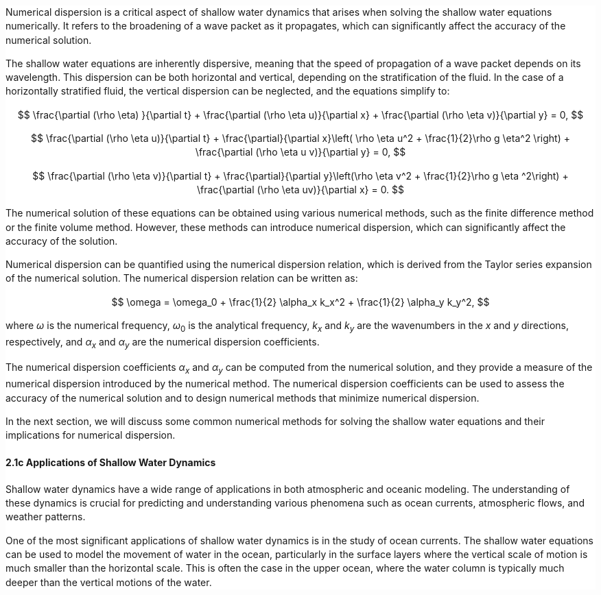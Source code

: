Numerical dispersion is a critical aspect of shallow water dynamics that arises when solving the shallow water equations numerically. It refers to the broadening of a wave packet as it propagates, which can significantly affect the accuracy of the numerical solution.

The shallow water equations are inherently dispersive, meaning that the speed of propagation of a wave packet depends on its wavelength. This dispersion can be both horizontal and vertical, depending on the stratification of the fluid. In the case of a horizontally stratified fluid, the vertical dispersion can be neglected, and the equations simplify to:

$$
\frac{\partial (\rho \eta) }{\partial t} + \frac{\partial (\rho \eta u)}{\partial x} + \frac{\partial (\rho \eta v)}{\partial y} = 0,
$$

$$
\frac{\partial (\rho \eta u)}{\partial t} + \frac{\partial}{\partial x}\left( \rho \eta u^2 + \frac{1}{2}\rho g \eta^2 \right) + \frac{\partial (\rho \eta u v)}{\partial y} = 0,
$$

$$
\frac{\partial (\rho \eta v)}{\partial t} + \frac{\partial}{\partial y}\left(\rho \eta v^2 + \frac{1}{2}\rho g \eta ^2\right) + \frac{\partial (\rho \eta uv)}{\partial x} = 0.
$$

The numerical solution of these equations can be obtained using various numerical methods, such as the finite difference method or the finite volume method. However, these methods can introduce numerical dispersion, which can significantly affect the accuracy of the solution.

Numerical dispersion can be quantified using the numerical dispersion relation, which is derived from the Taylor series expansion of the numerical solution. The numerical dispersion relation can be written as:

$$
\omega = \omega_0 + \frac{1}{2} \alpha_x k_x^2 + \frac{1}{2} \alpha_y k_y^2,
$$

where $\omega$ is the numerical frequency, $\omega_0$ is the analytical frequency, $k_x$ and $k_y$ are the wavenumbers in the $x$ and $y$ directions, respectively, and $\alpha_x$ and $\alpha_y$ are the numerical dispersion coefficients.

The numerical dispersion coefficients $\alpha_x$ and $\alpha_y$ can be computed from the numerical solution, and they provide a measure of the numerical dispersion introduced by the numerical method. The numerical dispersion coefficients can be used to assess the accuracy of the numerical solution and to design numerical methods that minimize numerical dispersion.

In the next section, we will discuss some common numerical methods for solving the shallow water equations and their implications for numerical dispersion.

#### 2.1c Applications of Shallow Water Dynamics

Shallow water dynamics have a wide range of applications in both atmospheric and oceanic modeling. The understanding of these dynamics is crucial for predicting and understanding various phenomena such as ocean currents, atmospheric flows, and weather patterns.

One of the most significant applications of shallow water dynamics is in the study of ocean currents. The shallow water equations can be used to model the movement of water in the ocean, particularly in the surface layers where the vertical scale of motion is much smaller than the horizontal scale. This is often the case in the upper ocean, where the water column is typically much deeper than the vertical motions of the water.
